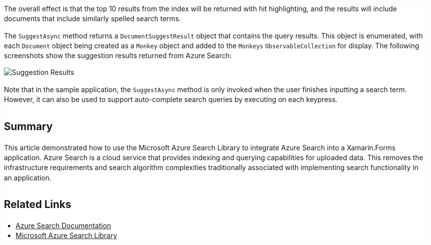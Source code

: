 The overall effect is that the top 10 results from the index will be returned with hit highlighting, and the results will include documents that include similarly spelled search terms.

The `SuggestAsync` method returns a `DocumentSuggestResult` object that contains the query results. This object is enumerated, with each `Document` object being created as a `Monkey` object and added to the `Monkeys` `ObservableCollection` for display. The following screenshots show the suggestion results returned from Azure Search:

![Suggestion Results](azure-search-images/suggest.png)

Note that in the sample application, the `SuggestAsync` method is only invoked when the user finishes inputting a search term. However, it can also be used to support auto-complete search queries by executing on each keypress.

## Summary

This article demonstrated how to use the Microsoft Azure Search Library to integrate Azure Search into a Xamarin.Forms application. Azure Search is a cloud service that provides indexing and querying capabilities for uploaded data. This removes the infrastructure requirements and search algorithm complexities traditionally associated with implementing search functionality in an application.

## Related Links

- [Azure Search Documentation](/azure/search/)
- [Microsoft Azure Search Library](https://www.nuget.org/packages/Microsoft.Azure.Search/)

